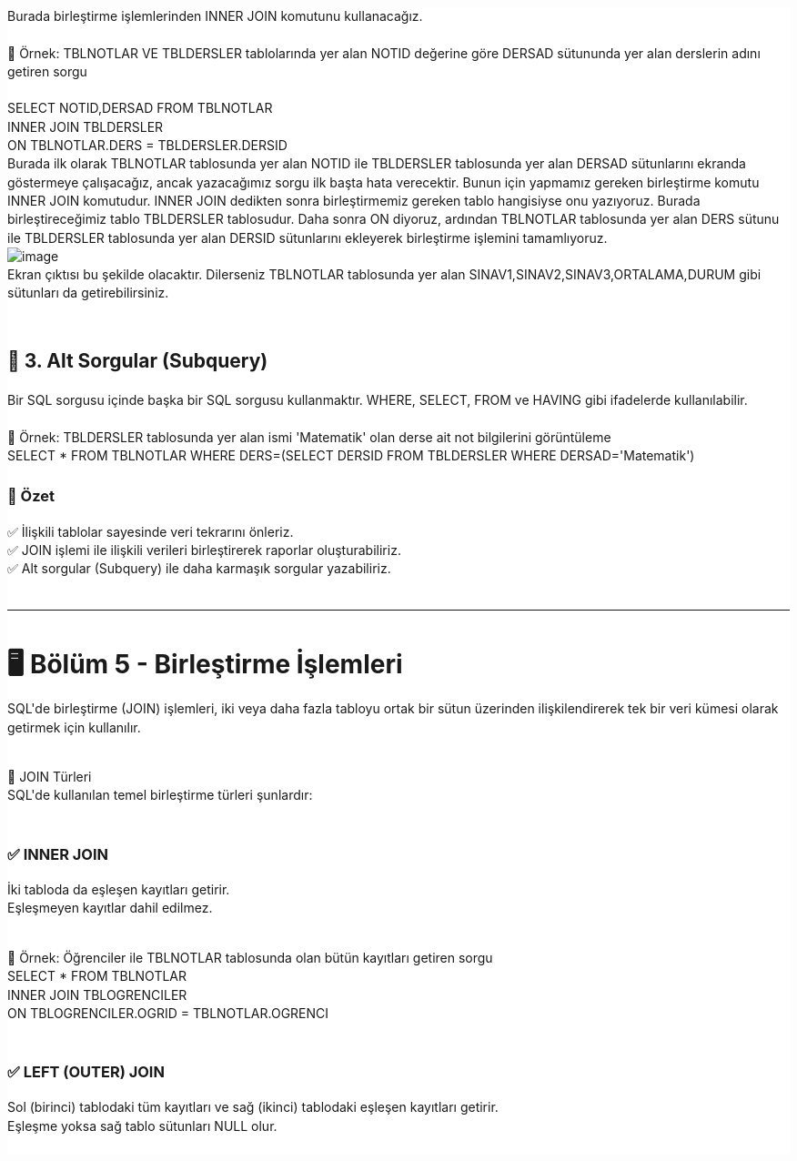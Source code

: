 Burada birleştirme işlemlerinden INNER JOIN komutunu kullanacağız.<br><br>
📍 Örnek: TBLNOTLAR VE TBLDERSLER tablolarında yer alan NOTID değerine göre DERSAD sütununda yer alan derslerin adını getiren sorgu<br><br>
SELECT NOTID,DERSAD FROM TBLNOTLAR<br>
INNER JOIN TBLDERSLER<br>
ON TBLNOTLAR.DERS = TBLDERSLER.DERSID<br>
Burada ilk olarak TBLNOTLAR tablosunda yer alan NOTID ile TBLDERSLER tablosunda yer alan DERSAD sütunlarını ekranda göstermeye çalışacağız, ancak yazacağımız sorgu ilk başta hata verecektir. Bunun için yapmamız gereken birleştirme komutu INNER JOIN komutudur. INNER JOIN dedikten sonra birleştirmemiz gereken tablo hangisiyse onu yazıyoruz. Burada birleştireceğimiz tablo TBLDERSLER tablosudur. Daha sonra ON diyoruz, ardından TBLNOTLAR tablosunda yer alan DERS sütunu ile TBLDERSLER tablosunda yer alan DERSID sütunlarını ekleyerek birleştirme işlemini tamamlıyoruz.<br>
![image](https://github.com/user-attachments/assets/092497d9-89a2-44ed-8271-a17671335845)<br>
Ekran çıktısı bu şekilde olacaktır. Dilerseniz TBLNOTLAR tablosunda yer alan SINAV1,SINAV2,SINAV3,ORTALAMA,DURUM gibi sütunları da getirebilirsiniz.<br><br>

## 📌 3. Alt Sorgular (Subquery)
Bir SQL sorgusu içinde başka bir SQL sorgusu kullanmaktır. WHERE, SELECT, FROM ve HAVING gibi ifadelerde kullanılabilir.<br><br>
📍 Örnek: TBLDERSLER tablosunda yer alan ismi 'Matematik' olan derse ait not bilgilerini görüntüleme<br>
SELECT * FROM TBLNOTLAR WHERE DERS=(SELECT DERSID FROM TBLDERSLER WHERE DERSAD='Matematik')<br>

### 📌 Özet
✅ İlişkili tablolar sayesinde veri tekrarını önleriz.<br>
✅ JOIN işlemi ile ilişkili verileri birleştirerek raporlar oluşturabiliriz.<br>
✅ Alt sorgular (Subquery) ile daha karmaşık sorgular yazabiliriz.<br><br>

<hr>

# 🖥️ Bölüm 5 - Birleştirme İşlemleri
SQL'de birleştirme (JOIN) işlemleri, iki veya daha fazla tabloyu ortak bir sütun üzerinden ilişkilendirerek tek bir veri kümesi olarak getirmek için kullanılır.<br><br>

📌 JOIN Türleri<br>
SQL'de kullanılan temel birleştirme türleri şunlardır:<br><br>

### ✅ INNER JOIN
İki tabloda da eşleşen kayıtları getirir.<br>
Eşleşmeyen kayıtlar dahil edilmez.<br><br>

📍 Örnek: Öğrenciler ile TBLNOTLAR tablosunda olan bütün kayıtları getiren sorgu<br>
SELECT * FROM TBLNOTLAR<br>
INNER JOIN TBLOGRENCILER<br>
ON TBLOGRENCILER.OGRID = TBLNOTLAR.OGRENCI<br><br>

### ✅  LEFT (OUTER) JOIN
Sol (birinci) tablodaki tüm kayıtları ve sağ (ikinci) tablodaki eşleşen kayıtları getirir.<br>
Eşleşme yoksa sağ tablo sütunları NULL olur.<br><br>
